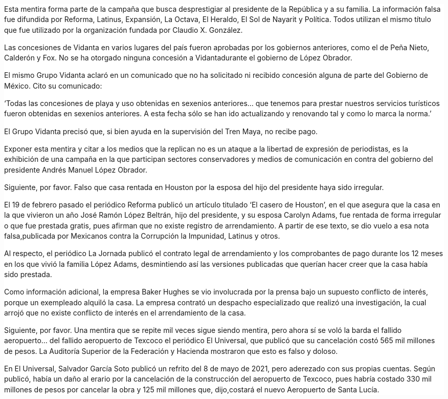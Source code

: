 Esta mentira forma parte de la campaña que busca desprestigiar al presidente
de la República y a su familia. La información falsa fue difundida por
Reforma, Latinus, Expansión, La Octava, El Heraldo, El Sol de Nayarit y
Política. Todos utilizan el mismo título que fue utilizado por la organización
fundada por Claudio X. González.

Las concesiones de Vidanta en varios lugares del país fueron aprobadas por los
gobiernos anteriores, como el de Peña Nieto, Calderón y Fox. No se ha otorgado
ninguna concesión a Vidantadurante el gobierno de López Obrador.

El mismo Grupo Vidanta aclaró en un comunicado que no ha solicitado ni
recibido concesión alguna de parte del Gobierno de México. Cito su comunicado:

‘Todas las concesiones de playa y uso obtenidas en sexenios anteriores… que
tenemos para prestar nuestros servicios turísticos fueron obtenidas en
sexenios anteriores. A esta fecha sólo se han ido actualizando y renovando tal
y como lo marca la norma.’

El Grupo Vidanta precisó que, si bien ayuda en la supervisión del Tren Maya,
no recibe pago.

Exponer esta mentira y citar a los medios que la replican no es un ataque a la
libertad de expresión de periodistas, es la exhibición de una campaña en la
que participan sectores conservadores y medios de comunicación en contra del
gobierno del presidente Andrés Manuel López Obrador.

Siguiente, por favor. Falso que casa rentada en Houston por la esposa del hijo
del presidente haya sido irregular.

El 19 de febrero pasado el periódico Reforma publicó un artículo titulado ‘El
casero de Houston’, en el que asegura que la casa en la que vivieron un año
José Ramón López Beltrán, hijo del presidente, y su esposa Carolyn Adams, fue
rentada de forma irregular o que fue prestada gratis, pues afirman que no
existe registro de arrendamiento. A partir de ese texto, se dio vuelo a esa
nota falsa,publicada por Mexicanos contra la Corrupción la Impunidad, Latinus
y otros.

Al respecto, el periódico La Jornada publicó el contrato legal de
arrendamiento y los comprobantes de pago durante los 12 meses en los que vivió
la familia López Adams, desmintiendo así las versiones publicadas que querían
hacer creer que la casa había sido prestada.

Como información adicional, la empresa Baker Hughes se vio involucrada por la
prensa bajo un supuesto conflicto de interés, porque un exempleado alquiló la
casa. La empresa contrató un despacho especializado que realizó una
investigación, la cual arrojó que no existe conflicto de interés en el
arrendamiento de la casa.

Siguiente, por favor. Una mentira que se repite mil veces sigue siendo
mentira, pero ahora sí se voló la barda el fallido aeropuerto… del fallido
aeropuerto de Texcoco el periódico El Universal, que publicó que su
cancelación costó 565 mil millones de pesos. La Auditoría Superior de la
Federación y Hacienda mostraron que esto es falso y doloso.

En El Universal, Salvador García Soto publicó un refrito del 8 de mayo de
2021, pero aderezado con sus propias cuentas. Según publicó, había un daño al
erario por la cancelación de la construcción del aeropuerto de Texcoco, pues
habría costado 330 mil millones de pesos por cancelar la obra y 125 mil
millones que, dijo,costará el nuevo Aeropuerto de Santa Lucía.
